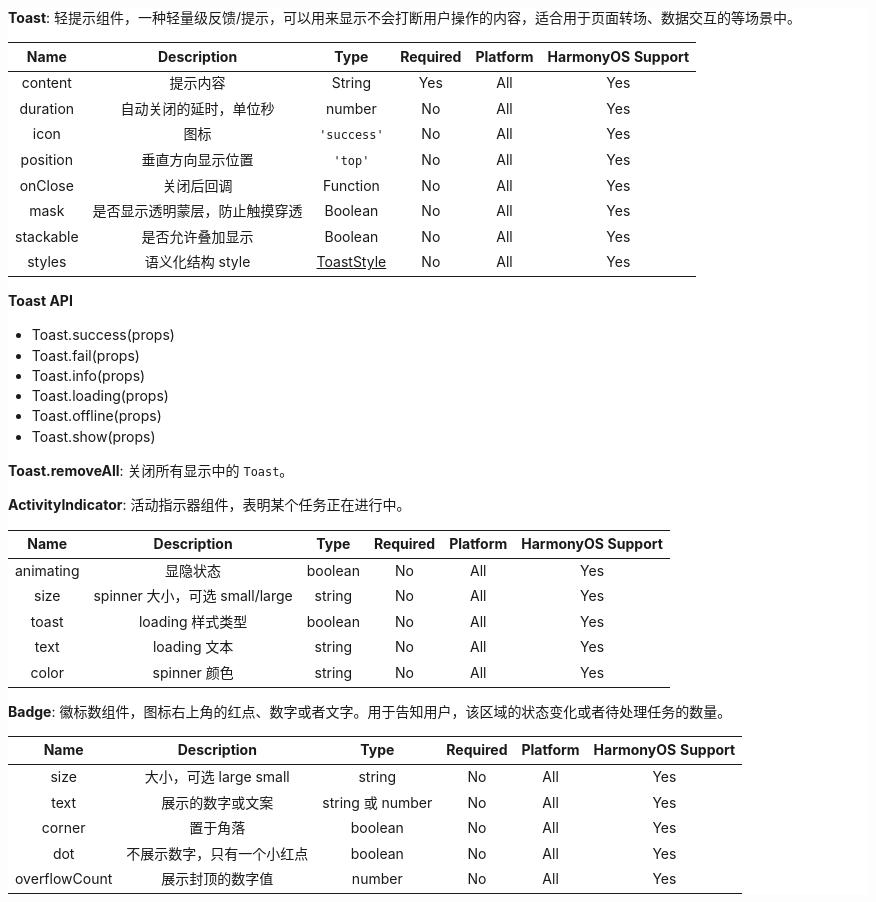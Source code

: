 
**Toast**: 轻提示组件，一种轻量级反馈/提示，可以用来显示不会打断用户操作的内容，适合用于页面转场、数据交互的等场景中。

|   Name    |          Description           |                                                               Type                                                                | Required | Platform | HarmonyOS Support |
| :-------: | :----------------------------: | :-------------------------------------------------------------------------------------------------------------------------------: | :------: | :------: | :---------------: |
|  content  |            提示内容            |                                                              String                                                               |   Yes    |   All    |        Yes        |
| duration  |     自动关闭的延时，单位秒     |                                                              number                                                               |    No    |   All    |        Yes        |
|   icon    |              图标              |                                                            `'success'`                                                            |    No    |   All    |        Yes        |
| position  |        垂直方向显示位置        |                                                              `'top'`                                                              |    No    |   All    |        Yes        |
|  onClose  |           关闭后回调           |                                                             Function                                                              |    No    |   All    |        Yes        |
|   mask    | 是否显示透明蒙层，防止触摸穿透 |                                                              Boolean                                                              |    No    |   All    |        Yes        |
| stackable |        是否允许叠加显示        |                                                              Boolean                                                              |    No    |   All    |        Yes        |
|  styles   |        语义化结构 style        | [ToastStyle](https://github.com/ant-design/ant-design-mobile-rn/blob/5.2.2/components/toast/index.zh-CN.md#toaststyle-语义化样式) |    No    |   All    |        Yes        |

**Toast API**

- Toast.success(props)
- Toast.fail(props)
- Toast.info(props)
- Toast.loading(props)
- Toast.offline(props)
- Toast.show(props)

**Toast.removeAll**: 关闭所有显示中的 `Toast`。

**ActivityIndicator**: 活动指示器组件，表明某个任务正在进行中。

|   Name    |          Description           |  Type   | Required | Platform | HarmonyOS Support |
| :-------: | :----------------------------: | :-----: | :------: | :------: | :---------------: |
| animating |            显隐状态            | boolean |    No    |   All    |        Yes        |
|   size    | spinner 大小，可选 small/large | string  |    No    |   All    |        Yes        |
|   toast   |        loading 样式类型        | boolean |    No    |   All    |        Yes        |
|   text    |          loading 文本          | string  |    No    |   All    |        Yes        |
|   color   |          spinner 颜色          | string  |    No    |   All    |        Yes        |

**Badge**: 徽标数组件，图标右上角的红点、数字或者文字。用于告知用户，该区域的状态变化或者待处理任务的数量。

|     Name      |        Description         |       Type       | Required | Platform | HarmonyOS Support |
| :-----------: | :------------------------: | :--------------: | :------: | :------: | :---------------: |
|     size      |   大小，可选 large small   |      string      |    No    |   All    |        Yes        |
|     text      |      展示的数字或文案      | string 或 number |    No    |   All    |        Yes        |
|    corner     |          置于角落          |     boolean      |    No    |   All    |        Yes        |
|      dot      | 不展示数字，只有一个小红点 |     boolean      |    No    |   All    |        Yes        |
| overflowCount |      展示封顶的数字值      |      number      |    No    |   All    |        Yes        |
